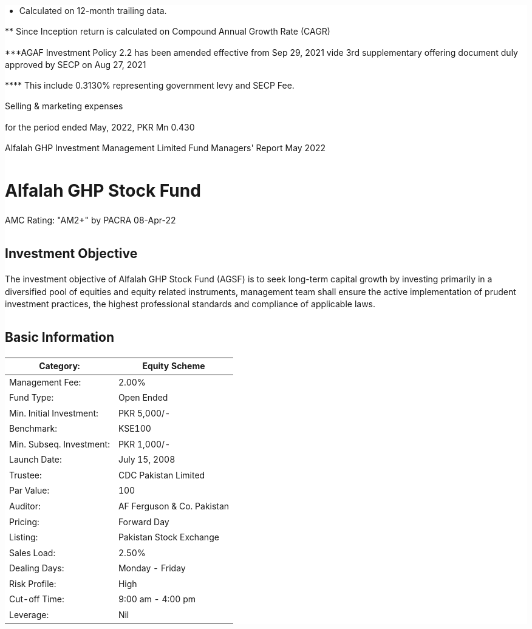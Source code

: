 - Calculated on 12-month trailing data.

\*\* Since Inception return is calculated on Compound Annual Growth Rate (CAGR)

\*\*\*AGAF Investment Policy 2.2 has been amended effective from Sep 29, 2021 vide 3rd supplementary offering document duly approved by SECP on Aug 27, 2021

\*\*\*\* This include 0.3130% representing government levy and SECP Fee.

Selling & marketing expenses

for the period ended May, 2022, PKR Mn 0.430

Alfalah GHP Investment Management Limited Fund Managers' Report May 2022

# Alfalah GHP Stock Fund

AMC Rating: "AM2+" by PACRA 08-Apr-22

## Investment Objective

The investment objective of Alfalah GHP Stock Fund (AGSF) is to seek long-term capital growth by investing primarily in a diversified pool of equities and equity related instruments, management team shall ensure the active implementation of prudent investment practices, the highest professional standards and compliance of applicable laws.

## Basic Information

| Category:                | Equity Scheme              |
| ------------------------ | -------------------------- |
| Management Fee:          | 2.00%                      |
| Fund Type:               | Open Ended                 |
| Min. Initial Investment: | PKR 5,000/-                |
| Benchmark:               | KSE100                     |
| Min. Subseq. Investment: | PKR 1,000/-                |
| Launch Date:             | July 15, 2008              |
| Trustee:                 | CDC Pakistan Limited       |
| Par Value:               | 100                        |
| Auditor:                 | AF Ferguson & Co. Pakistan |
| Pricing:                 | Forward Day                |
| Listing:                 | Pakistan Stock Exchange    |
| Sales Load:              | 2.50%                      |
| Dealing Days:            | Monday - Friday            |
| Risk Profile:            | High                       |
| Cut-off Time:            | 9:00 am - 4:00 pm          |
| Leverage:                | Nil                        |
